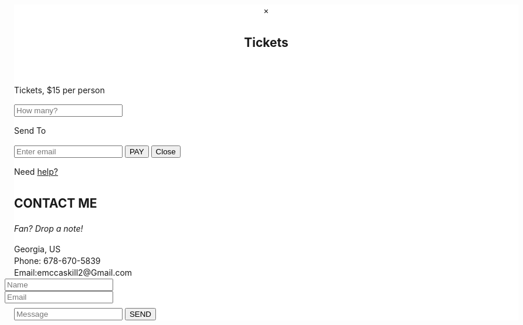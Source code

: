   <div id="ticketModal" class="w3-modal">
    <div class="w3-modal-content w3-animate-top w3-card-4">
      <header class="w3-container w3-teal w3-center w3-padding-32"> 
        <span onclick="document.getElementById('ticketModal').style.display='none'" 
       class="w3-button w3-teal w3-xlarge w3-display-topright">×</span>
        <h2 class="w3-wide"><i class="fa fa-suitcase w3-margin-right"></i>Tickets</h2>
      </header>
      <div class="w3-container">
        <p><label><i class="fa fa-shopping-cart"></i> Tickets, $15 per person</label></p>
        <input class="w3-input w3-border" type="text" placeholder="How many?">
        <p><label><i class="fa fa-user"></i> Send To</label></p>
        <input class="w3-input w3-border" type="text" placeholder="Enter email">
        <button class="w3-button w3-block w3-teal w3-padding-16 w3-section w3-right">PAY <i class="fa fa-check"></i></button>
        <button class="w3-button w3-red w3-section" onclick="document.getElementById('ticketModal').style.display='none'">Close <i class="fa fa-remove"></i></button>
        <p class="w3-right">Need <a href="#" class="w3-text-blue">help?</a></p>
      </div>
    </div>
  </div>


  <div class="w3-container w3-content w3-padding-64" style="max-width:800px" id="contact">
    <h2 class="w3-wide w3-center">CONTACT ME </h2>
    <p class="w3-opacity w3-center"><i>Fan? Drop a note!</i></p>
    <div class="w3-row w3-padding-32">
      <div class="w3-col m6 w3-large w3-margin-bottom">
        <i class="fa fa-map-marker" style="width:30px"></i> Georgia, US<br>
        <i class="fa fa-phone" style="width:30px"></i> Phone: 678-670-5839<br>
        <i class="fa fa-envelope" style="width:30px"> </i> Email:emccaskill2@Gmail.com<br>
      </div>
      <div class="w3-col m6">
        <form action="/action_page.php" target="_blank">
          <div class="w3-row-padding" style="margin:0 -16px 8px -16px">
            <div class="w3-half">
              <input class="w3-input w3-border" type="text" placeholder="Name" required name="Name">
            </div>
            <div class="w3-half">
              <input class="w3-input w3-border" type="text" placeholder="Email" required name="Email">
            </div>
          </div>
          <input class="w3-input w3-border" type="text" placeholder="Message" required name="Message">
          <button class="w3-button w3-black w3-section w3-right" type="submit">SEND</button>
        </form>
      </div>
    </div>
  </div>
  

</div>

</script>
<script src="images/IMG_E3844.JPG"></script>
